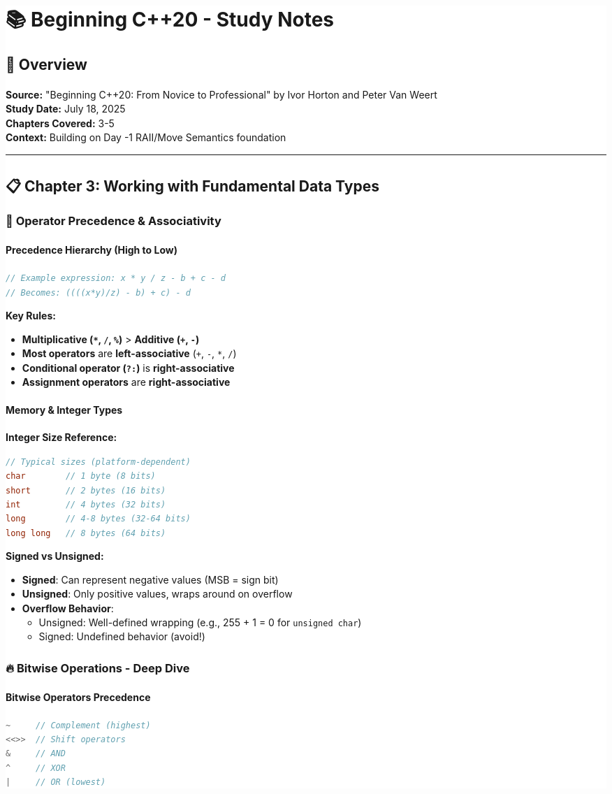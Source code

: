 # 📚 Beginning C++20 - Study Notes

## 📖 Overview
**Source:** "Beginning C++20: From Novice to Professional" by Ivor Horton and Peter Van Weert  
**Study Date:** July 18, 2025  
**Chapters Covered:** 3-5  
**Context:** Building on Day -1 RAII/Move Semantics foundation

---

## 📋 Chapter 3: Working with Fundamental Data Types

### 🎯 **Operator Precedence & Associativity**

#### **Precedence Hierarchy** (High to Low)
```cpp
// Example expression: x * y / z - b + c - d
// Becomes: ((((x*y)/z) - b) + c) - d
```

**Key Rules:**
- **Multiplicative (`*`, `/`, `%`)** > **Additive (`+`, `-`)**
- **Most operators** are **left-associative** (`+`, `-`, `*`, `/`)
- **Conditional operator (`?:`)** is **right-associative**
- **Assignment operators** are **right-associative**

#### **Memory & Integer Types**

**Integer Size Reference:**
```cpp
// Typical sizes (platform-dependent)
char        // 1 byte (8 bits)
short       // 2 bytes (16 bits) 
int         // 4 bytes (32 bits)
long        // 4-8 bytes (32-64 bits)
long long   // 8 bytes (64 bits)
```

**Signed vs Unsigned:**
- **Signed**: Can represent negative values (MSB = sign bit)
- **Unsigned**: Only positive values, wraps around on overflow
- **Overflow Behavior**: 
  - Unsigned: Well-defined wrapping (e.g., 255 + 1 = 0 for `unsigned char`)
  - Signed: Undefined behavior (avoid!)

### 🔥 **Bitwise Operations - Deep Dive**

#### **Bitwise Operators Precedence**
```cpp
~     // Complement (highest)
<<>>  // Shift operators
&     // AND
^     // XOR  
|     // OR (lowest)
```
